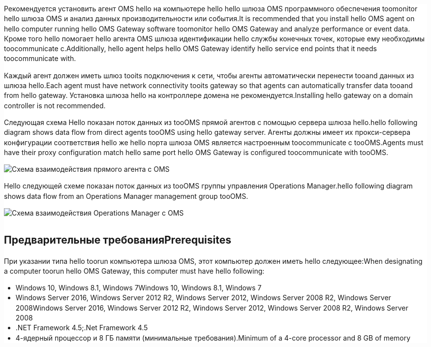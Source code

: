 <span data-ttu-id="2b3db-122">Рекомендуется установить агент OMS hello на компьютере hello hello шлюза OMS программного обеспечения toomonitor hello шлюза OMS и анализ данных производительности или события.</span><span class="sxs-lookup"><span data-stu-id="2b3db-122">It is recommended that you install hello OMS agent on hello computer running hello OMS Gateway software toomonitor hello OMS Gateway and analyze performance or event data.</span></span> <span data-ttu-id="2b3db-123">Кроме того hello помогает hello агента OMS шлюза идентификации hello службы конечных точек, которые ему необходимы toocommunicate с.</span><span class="sxs-lookup"><span data-stu-id="2b3db-123">Additionally, hello agent helps hello OMS Gateway identify hello service end points that it needs toocommunicate with.</span></span>

<span data-ttu-id="2b3db-124">Каждый агент должен иметь шлюз tooits подключения к сети, чтобы агенты автоматически перенести tooand данных из шлюза hello.</span><span class="sxs-lookup"><span data-stu-id="2b3db-124">Each agent must have network connectivity tooits gateway so that agents can automatically transfer data tooand from hello gateway.</span></span> <span data-ttu-id="2b3db-125">Установка шлюза hello на контроллере домена не рекомендуется.</span><span class="sxs-lookup"><span data-stu-id="2b3db-125">Installing hello gateway on a domain controller is not recommended.</span></span>

<span data-ttu-id="2b3db-126">Следующая схема Hello показан поток данных из tooOMS прямой агентов с помощью сервера шлюза hello.</span><span class="sxs-lookup"><span data-stu-id="2b3db-126">hello following diagram shows data flow from direct agents tooOMS using hello gateway server.</span></span>  <span data-ttu-id="2b3db-127">Агенты должны имеет их прокси-сервера конфигурации соответствия hello же hello порта шлюза OMS является настроенным toocommunicate с tooOMS.</span><span class="sxs-lookup"><span data-stu-id="2b3db-127">Agents must have their proxy configuration match hello same port hello OMS Gateway is configured toocommunicate with tooOMS.</span></span>  

![Схема взаимодействия прямого агента с OMS](./media/log-analytics-oms-gateway/oms-omsgateway-agentdirectconnect.png)

<span data-ttu-id="2b3db-129">Hello следующей схеме показан поток данных из tooOMS группы управления Operations Manager.</span><span class="sxs-lookup"><span data-stu-id="2b3db-129">hello following diagram shows data flow from an Operations Manager management group tooOMS.</span></span>   

![Схема взаимодействия Operations Manager с OMS](./media/log-analytics-oms-gateway/oms-omsgateway-opsmgrconnect.png)

## <a name="prerequisites"></a><span data-ttu-id="2b3db-131">Предварительные требования</span><span class="sxs-lookup"><span data-stu-id="2b3db-131">Prerequisites</span></span>

<span data-ttu-id="2b3db-132">При указании типа hello toorun компьютера шлюза OMS, этот компьютер должен иметь hello следующее:</span><span class="sxs-lookup"><span data-stu-id="2b3db-132">When designating a computer toorun hello OMS Gateway, this computer must have hello following:</span></span>

* <span data-ttu-id="2b3db-133">Windows 10, Windows 8.1, Windows 7</span><span class="sxs-lookup"><span data-stu-id="2b3db-133">Windows 10, Windows 8.1, Windows 7</span></span>
* <span data-ttu-id="2b3db-134">Windows Server 2016, Windows Server 2012 R2, Windows Server 2012, Windows Server 2008 R2, Windows Server 2008</span><span class="sxs-lookup"><span data-stu-id="2b3db-134">Windows Server 2016, Windows Server 2012 R2, Windows Server 2012, Windows Server 2008 R2,  Windows Server 2008</span></span>
* <span data-ttu-id="2b3db-135">.NET Framework 4.5;</span><span class="sxs-lookup"><span data-stu-id="2b3db-135">.Net Framework 4.5</span></span>
* <span data-ttu-id="2b3db-136">4-ядерный процессор и 8 ГБ памяти (минимальные требования).</span><span class="sxs-lookup"><span data-stu-id="2b3db-136">Minimum of a 4-core processor and 8 GB of memory</span></span>
